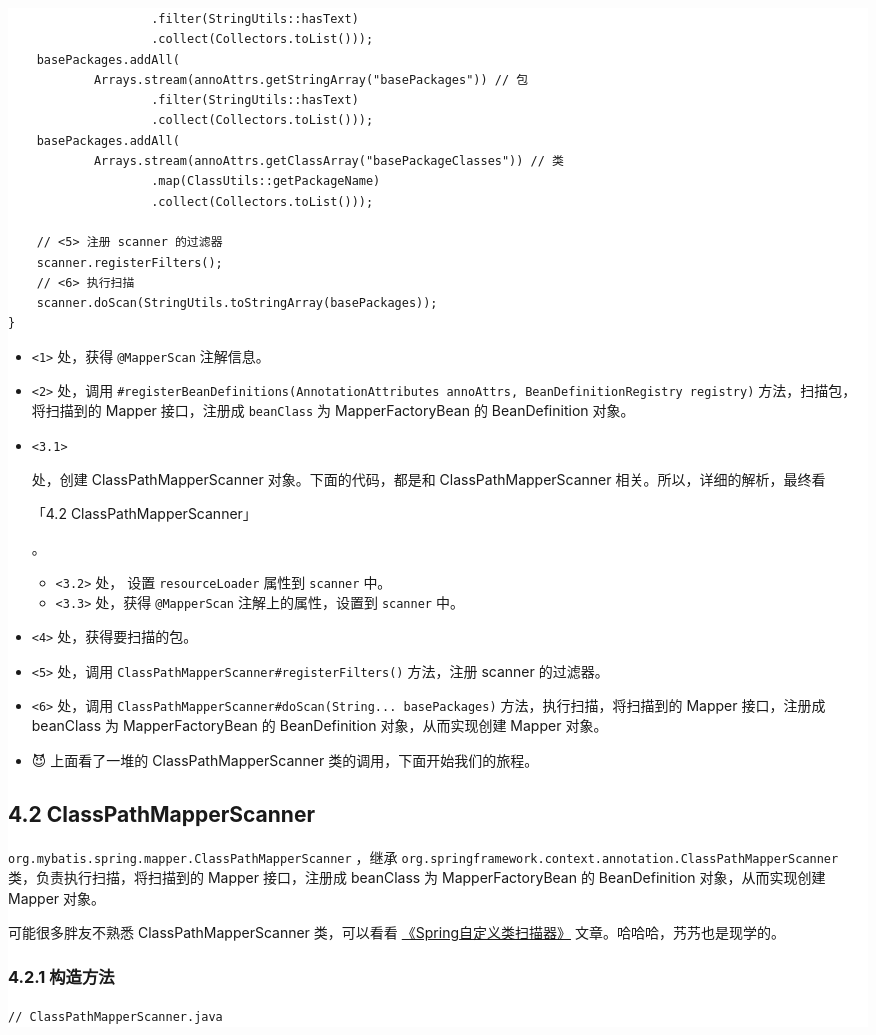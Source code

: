 ```
                    .filter(StringUtils::hasText)
                    .collect(Collectors.toList()));
    basePackages.addAll(
            Arrays.stream(annoAttrs.getStringArray("basePackages")) // 包
                    .filter(StringUtils::hasText)
                    .collect(Collectors.toList()));
    basePackages.addAll(
            Arrays.stream(annoAttrs.getClassArray("basePackageClasses")) // 类
                    .map(ClassUtils::getPackageName)
                    .collect(Collectors.toList()));

    // <5> 注册 scanner 的过滤器
    scanner.registerFilters();
    // <6> 执行扫描
    scanner.doScan(StringUtils.toStringArray(basePackages));
}
```

- `<1>` 处，获得 `@MapperScan` 注解信息。

- `<2>` 处，调用 `#registerBeanDefinitions(AnnotationAttributes annoAttrs, BeanDefinitionRegistry registry)` 方法，扫描包，将扫描到的 Mapper 接口，注册成 `beanClass` 为 MapperFactoryBean 的 BeanDefinition 对象。

- ```
  <3.1>
  ```

   

  处，创建 ClassPathMapperScanner 对象。下面的代码，都是和 ClassPathMapperScanner 相关。所以，详细的解析，最终看

   

  「4.2 ClassPathMapperScanner」

   

  。

  - `<3.2>` 处， 设置 `resourceLoader` 属性到 `scanner` 中。
  - `<3.3>` 处，获得 `@MapperScan` 注解上的属性，设置到 `scanner` 中。

- `<4>` 处，获得要扫描的包。

- `<5>` 处，调用 `ClassPathMapperScanner#registerFilters()` 方法，注册 scanner 的过滤器。

- `<6>` 处，调用 `ClassPathMapperScanner#doScan(String... basePackages)` 方法，执行扫描，将扫描到的 Mapper 接口，注册成 beanClass 为 MapperFactoryBean 的 BeanDefinition 对象，从而实现创建 Mapper 对象。

- 😈 上面看了一堆的 ClassPathMapperScanner 类的调用，下面开始我们的旅程。

## 4.2 ClassPathMapperScanner

`org.mybatis.spring.mapper.ClassPathMapperScanner` ，继承 `org.springframework.context.annotation.ClassPathMapperScanner` 类，负责执行扫描，将扫描到的 Mapper 接口，注册成 beanClass 为 MapperFactoryBean 的 BeanDefinition 对象，从而实现创建 Mapper 对象。

可能很多胖友不熟悉 ClassPathMapperScanner 类，可以看看 [《Spring自定义类扫描器》](https://fangjian0423.github.io/2017/06/11/spring-custom-component-provider/) 文章。哈哈哈，艿艿也是现学的。

### 4.2.1 构造方法

```
// ClassPathMapperScanner.java
